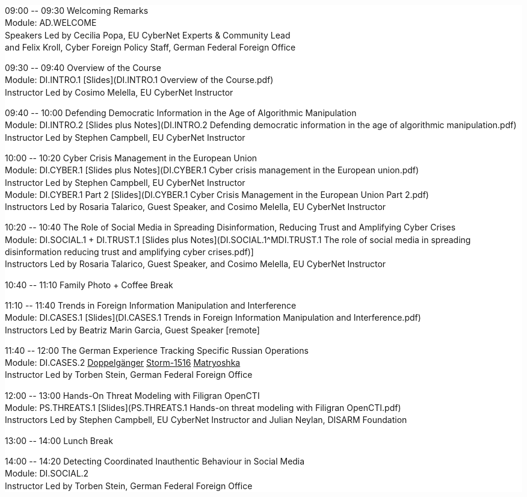 09:00 -- 09:30 Welcoming Remarks  
Module: AD.WELCOME  
Speakers Led by Cecilia Popa, EU CyberNet Experts & Community Lead  
and Felix Kroll, Cyber Foreign Policy Staff, German Federal Foreign Office

09:30 -- 09:40 Overview of the Course  
Module: DI.INTRO.1 [Slides](DI.INTRO.1 Overview of the Course.pdf)  
Instructor Led by Cosimo Melella, EU CyberNet Instructor

09:40 -- 10:00 Defending Democratic Information in the Age of Algorithmic Manipulation  
Module: DI.INTRO.2  [Slides plus Notes](DI.INTRO.2 Defending democratic information in the age of algorithmic manipulation.pdf)   
Instructor Led by Stephen Campbell, EU CyberNet Instructor

10:00 -- 10:20 Cyber Crisis Management in the European Union  
Module: DI.CYBER.1 [Slides plus Notes](DI.CYBER.1 Cyber crisis management in the European union.pdf)  
Instructor Led by Stephen Campbell, EU CyberNet Instructor  
Module: DI.CYBER.1 Part 2 [Slides](DI.CYBER.1 Cyber Crisis Management in the European Union Part 2.pdf)  
Instructors Led by Rosaria Talarico, Guest Speaker, and Cosimo Melella, EU CyberNet Instructor

10:20 -- 10:40 The Role of Social Media in Spreading Disinformation, Reducing Trust and Amplifying Cyber Crises  
Module: DI.SOCIAL.1 + DI.TRUST.1 [Slides plus Notes](DI.SOCIAL.1^MDI.TRUST.1 The role of social media in spreading disinformation reducing trust and amplifying cyber crises.pdf)]  
Instructors Led by Rosaria Talarico, Guest Speaker, and Cosimo Melella, EU CyberNet Instructor

10:40 -- 11:10 Family Photo + Coffee Break

11:10 -- 11:40 Trends in Foreign Information Manipulation and Interference  
Module: DI.CASES.1 [Slides](DI.CASES.1 Trends in Foreign Information Manipulation and Interference.pdf)  
Instructors Led by Beatriz Marin Garcia, Guest Speaker \[remote\] 

11:40 -- 12:00 The German Experience Tracking Specific Russian Operations  
Module: DI.CASES.2   [Doppelgänger](https://www.google.com/url?sa=t&source=web&rct=j&opi=89978449&url=https://www.auswaertiges-amt.de/resource/blob/2682484/2da31936d1cbeb9faec49df74d8bbe2e/technischer-bericht-desinformationskampagne-doppelgaenger-1--data.pdf&ved=2ahUKEwi2_ZTp_pOPAxVWi_0HHXAWLhMQFnoECBgQAQ&usg=AOvVaw31Ka2Fbyqq9KyIfXzcwgSZ)   [Storm-1516](https://www.google.com/url?sa=t&source=web&rct=j&opi=89978449&url=https://www.epc.eu/publication/Storm-1516-A-wake-up-call-for-Europes-cognitive-defence-650d24/&ved=2ahUKEwjp0qCH_5OPAxVD7rsIHTFqNksQFnoECCMQAQ&usg=AOvVaw23ymWMLnaNuvJ6g30EZmMO)   [Matryoshka](https://www.isdglobal.org/digital_dispatches/stolen-voices-russia-aligned-operation-manipulates-audio-and-images-to-impersonate-experts/)  
Instructor Led by Torben Stein, German Federal Foreign Office

12:00 -- 13:00 Hands-On Threat Modeling with Filigran OpenCTI  
Module: PS.THREATS.1 [Slides](PS.THREATS.1 Hands-on threat modeling with Filigran OpenCTI.pdf)  
Instructors Led by Stephen Campbell, EU CyberNet Instructor and Julian Neylan, DISARM Foundation

13:00 -- 14:00 Lunch Break

14:00 -- 14:20 Detecting Coordinated Inauthentic Behaviour in Social Media  
Module: DI.SOCIAL.2  
Instructor Led by Torben Stein, German Federal Foreign Office

